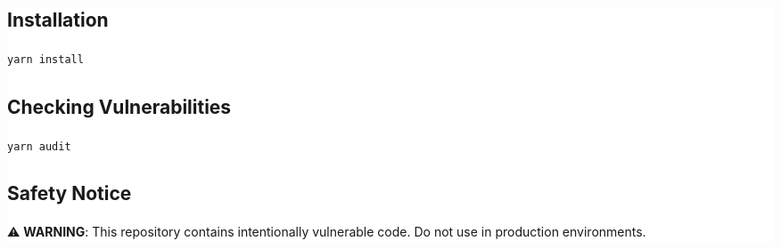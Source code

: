 ## Installation

```bash
yarn install
```

## Checking Vulnerabilities

```bash
yarn audit
```

## Safety Notice

⚠️ **WARNING**: This repository contains intentionally vulnerable code. Do not use in production environments.
